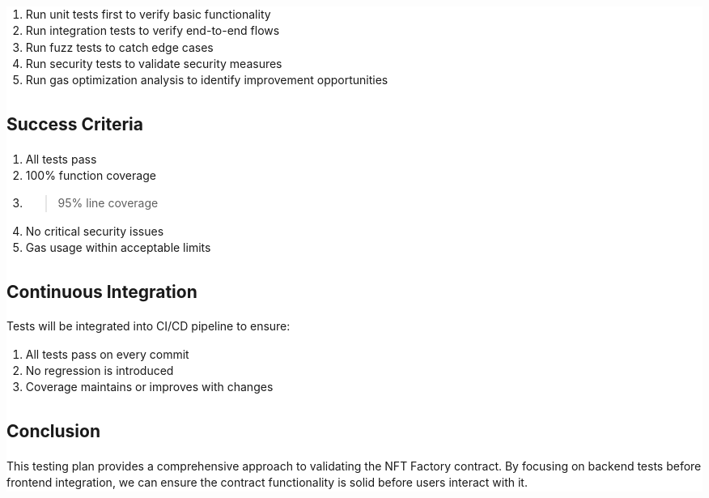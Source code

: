 1. Run unit tests first to verify basic functionality
2. Run integration tests to verify end-to-end flows
3. Run fuzz tests to catch edge cases
4. Run security tests to validate security measures
5. Run gas optimization analysis to identify improvement opportunities

## Success Criteria

1. All tests pass
2. 100% function coverage
3. >95% line coverage
4. No critical security issues
5. Gas usage within acceptable limits

## Continuous Integration

Tests will be integrated into CI/CD pipeline to ensure:
1. All tests pass on every commit
2. No regression is introduced
3. Coverage maintains or improves with changes

## Conclusion

This testing plan provides a comprehensive approach to validating the NFT Factory contract. By focusing on backend tests before frontend integration, we can ensure the contract functionality is solid before users interact with it. 